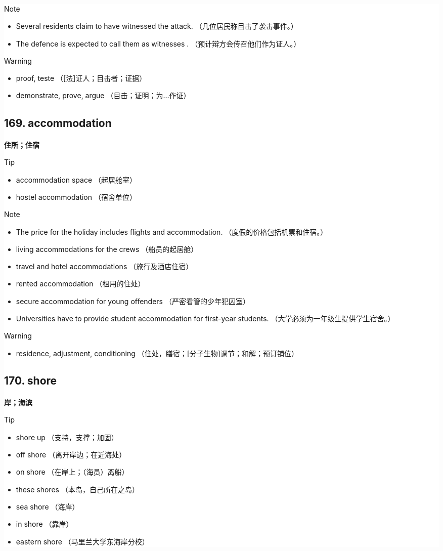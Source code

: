> [!NOTE]
>
> - Several residents claim to have witnessed the attack. （几位居民称目击了袭击事件。）
>
> - The defence is expected to call them as witnesses . （预计辩方会传召他们作为证人。）
>

> [!WARNING]
>
> - proof, teste （[法]证人；目击者；证据）
>
> - demonstrate, prove, argue （目击；证明；为…作证）
>

## 169. accommodation

**住所；住宿**

> [!TIP]
>
> - accommodation space （起居舱室）
>
> - hostel accommodation （宿舍单位）
>

> [!NOTE]
>
> - The price for the holiday includes flights and accommodation. （度假的价格包括机票和住宿。）
>
> - living accommodations for the crews （船员的起居舱）
>
> - travel and hotel accommodations （旅行及酒店住宿）
>
> - rented accommodation （租用的住处）
>
> - secure accommodation for young offenders （严密看管的少年犯囚室）
>
> - Universities have to provide student accommodation for first-year students. （大学必须为一年级生提供学生宿舍。）
>

> [!WARNING]
>
> - residence, adjustment, conditioning （住处，膳宿；[分子生物]调节；和解；预订铺位）
>

## 170. shore

**岸；海滨**

> [!TIP]
>
> - shore up （支持，支撑；加固）
>
> - off shore （离开岸边；在近海处）
>
> - on shore （在岸上；（海员）离船）
>
> - these shores （本岛，自己所在之岛）
>
> - sea shore （海岸）
>
> - in shore （靠岸）
>
> - eastern shore （马里兰大学东海岸分校）
>